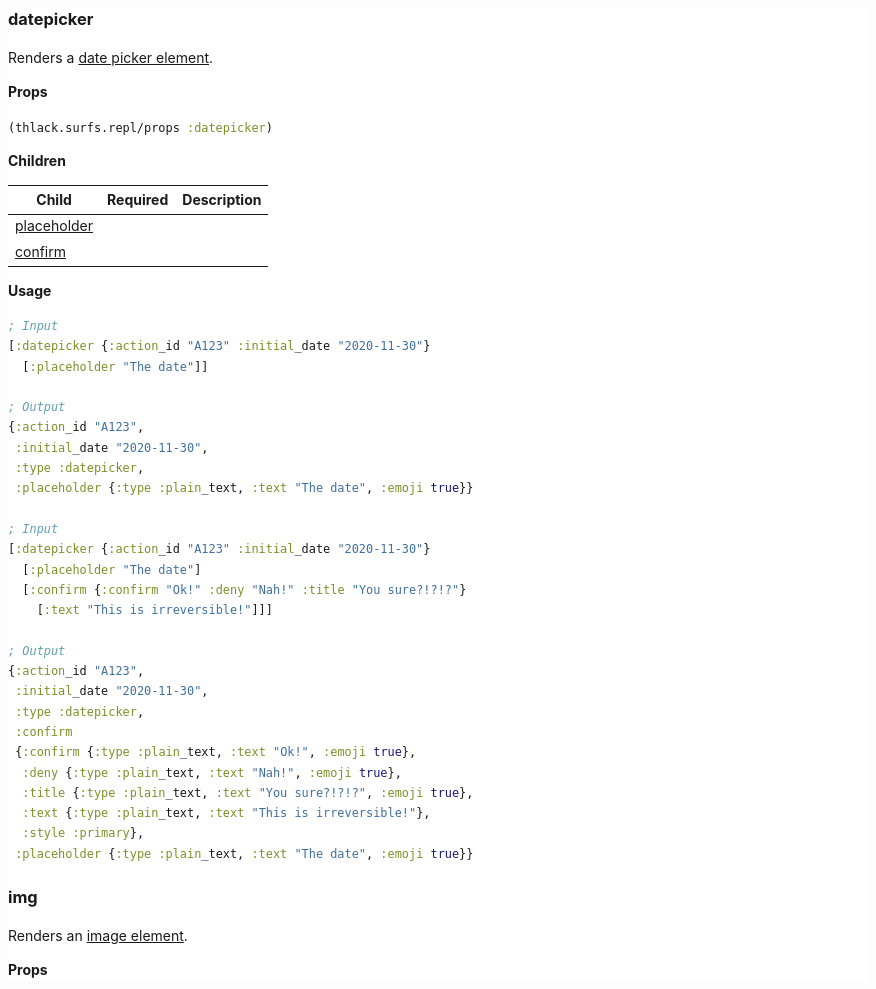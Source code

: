 ### datepicker

Renders a [date picker element](https://api.slack.com/reference/block-kit/block-elements#datepicker).

**Props**

```clojure
(thlack.surfs.repl/props :datepicker)
```

**Children**

Child | Required | Description
------|----------|------------
[placeholder](#plain-text)| | 
[confirm](#confirm)|

**Usage**

```clojure
; Input
[:datepicker {:action_id "A123" :initial_date "2020-11-30"}
  [:placeholder "The date"]]

; Output
{:action_id "A123",
 :initial_date "2020-11-30",
 :type :datepicker,
 :placeholder {:type :plain_text, :text "The date", :emoji true}}

; Input
[:datepicker {:action_id "A123" :initial_date "2020-11-30"}
  [:placeholder "The date"]
  [:confirm {:confirm "Ok!" :deny "Nah!" :title "You sure?!?!?"}
    [:text "This is irreversible!"]]]

; Output
{:action_id "A123",
 :initial_date "2020-11-30",
 :type :datepicker,
 :confirm
 {:confirm {:type :plain_text, :text "Ok!", :emoji true},
  :deny {:type :plain_text, :text "Nah!", :emoji true},
  :title {:type :plain_text, :text "You sure?!?!?", :emoji true},
  :text {:type :plain_text, :text "This is irreversible!"},
  :style :primary},
 :placeholder {:type :plain_text, :text "The date", :emoji true}}
```

### img

Renders an [image element](https://api.slack.com/reference/block-kit/block-elements#image).

**Props**
